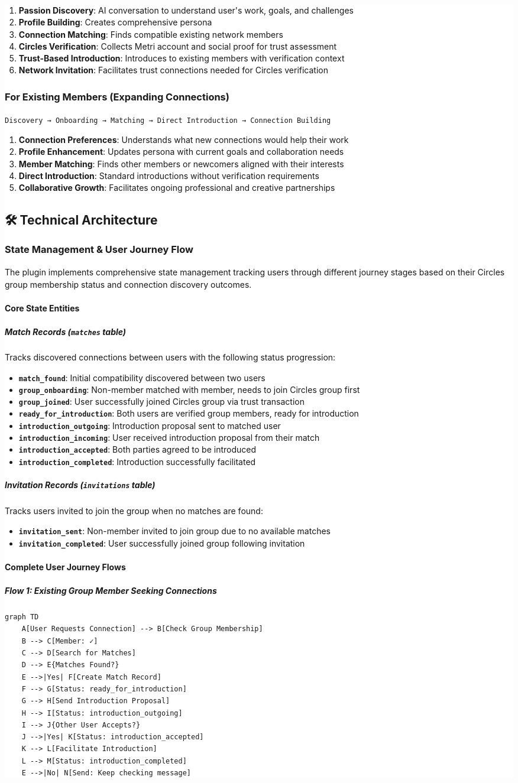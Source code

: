 1. **Passion Discovery**: AI conversation to understand user's work, goals, and challenges
2. **Profile Building**: Creates comprehensive persona
3. **Connection Matching**: Finds compatible existing network members
4. **Circles Verification**: Collects Metri account and social proof for trust assessment
5. **Trust-Based Introduction**: Introduces to existing members with verification context
6. **Network Invitation**: Facilitates trust connections needed for Circles verification

### For Existing Members (Expanding Connections)

```
Discovery → Onboarding → Matching → Direct Introduction → Connection Building
```

1. **Connection Preferences**: Understands what new connections would help their work
2. **Profile Enhancement**: Updates persona with current goals and collaboration needs
3. **Member Matching**: Finds other members or newcomers aligned with their interests
4. **Direct Introduction**: Standard introductions without verification requirements
5. **Collaborative Growth**: Facilitates ongoing professional and creative partnerships

## 🛠 Technical Architecture

### State Management & User Journey Flow

The plugin implements comprehensive state management tracking users through different journey stages based on their Circles group membership status and connection discovery outcomes.

#### Core State Entities

##### Match Records (`matches` table)
Tracks discovered connections between users with the following status progression:

- **`match_found`**: Initial compatibility discovered between two users
- **`group_onboarding`**: Non-member matched with member, needs to join Circles group first  
- **`group_joined`**: User successfully joined Circles group via trust transaction
- **`ready_for_introduction`**: Both users are verified group members, ready for introduction
- **`introduction_outgoing`**: Introduction proposal sent to matched user
- **`introduction_incoming`**: User received introduction proposal from their match
- **`introduction_accepted`**: Both parties agreed to be introduced
- **`introduction_completed`**: Introduction successfully facilitated

##### Invitation Records (`invitations` table)  
Tracks users invited to join the group when no matches are found:

- **`invitation_sent`**: Non-member invited to join group due to no available matches
- **`invitation_completed`**: User successfully joined group following invitation

#### Complete User Journey Flows

##### Flow 1: Existing Group Member Seeking Connections

```mermaid
graph TD
    A[User Requests Connection] --> B[Check Group Membership]
    B --> C[Member: ✓]
    C --> D[Search for Matches]
    D --> E{Matches Found?}
    E -->|Yes| F[Create Match Record]
    F --> G[Status: ready_for_introduction]
    G --> H[Send Introduction Proposal]
    H --> I[Status: introduction_outgoing]
    I --> J{Other User Accepts?}
    J -->|Yes| K[Status: introduction_accepted]
    K --> L[Facilitate Introduction]
    L --> M[Status: introduction_completed]
    E -->|No| N[Send: Keep checking message]
```
